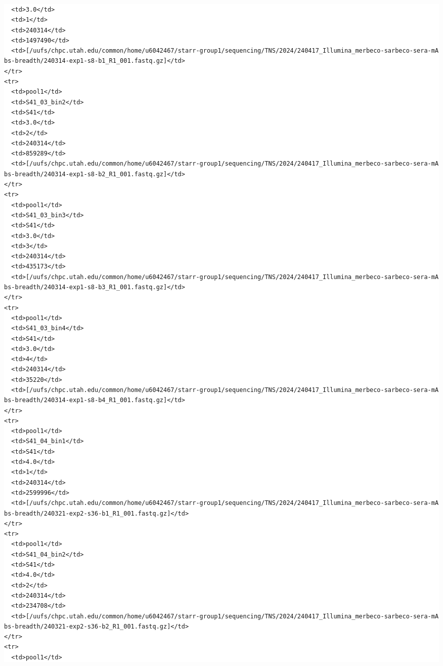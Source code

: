       <td>3.0</td>
      <td>1</td>
      <td>240314</td>
      <td>1497490</td>
      <td>[/uufs/chpc.utah.edu/common/home/u6042467/starr-group1/sequencing/TNS/2024/240417_Illumina_merbeco-sarbeco-sera-mAbs-breadth/240314-exp1-s8-b1_R1_001.fastq.gz]</td>
    </tr>
    <tr>
      <td>pool1</td>
      <td>S41_03_bin2</td>
      <td>S41</td>
      <td>3.0</td>
      <td>2</td>
      <td>240314</td>
      <td>859289</td>
      <td>[/uufs/chpc.utah.edu/common/home/u6042467/starr-group1/sequencing/TNS/2024/240417_Illumina_merbeco-sarbeco-sera-mAbs-breadth/240314-exp1-s8-b2_R1_001.fastq.gz]</td>
    </tr>
    <tr>
      <td>pool1</td>
      <td>S41_03_bin3</td>
      <td>S41</td>
      <td>3.0</td>
      <td>3</td>
      <td>240314</td>
      <td>435173</td>
      <td>[/uufs/chpc.utah.edu/common/home/u6042467/starr-group1/sequencing/TNS/2024/240417_Illumina_merbeco-sarbeco-sera-mAbs-breadth/240314-exp1-s8-b3_R1_001.fastq.gz]</td>
    </tr>
    <tr>
      <td>pool1</td>
      <td>S41_03_bin4</td>
      <td>S41</td>
      <td>3.0</td>
      <td>4</td>
      <td>240314</td>
      <td>35220</td>
      <td>[/uufs/chpc.utah.edu/common/home/u6042467/starr-group1/sequencing/TNS/2024/240417_Illumina_merbeco-sarbeco-sera-mAbs-breadth/240314-exp1-s8-b4_R1_001.fastq.gz]</td>
    </tr>
    <tr>
      <td>pool1</td>
      <td>S41_04_bin1</td>
      <td>S41</td>
      <td>4.0</td>
      <td>1</td>
      <td>240314</td>
      <td>2599996</td>
      <td>[/uufs/chpc.utah.edu/common/home/u6042467/starr-group1/sequencing/TNS/2024/240417_Illumina_merbeco-sarbeco-sera-mAbs-breadth/240321-exp2-s36-b1_R1_001.fastq.gz]</td>
    </tr>
    <tr>
      <td>pool1</td>
      <td>S41_04_bin2</td>
      <td>S41</td>
      <td>4.0</td>
      <td>2</td>
      <td>240314</td>
      <td>234708</td>
      <td>[/uufs/chpc.utah.edu/common/home/u6042467/starr-group1/sequencing/TNS/2024/240417_Illumina_merbeco-sarbeco-sera-mAbs-breadth/240321-exp2-s36-b2_R1_001.fastq.gz]</td>
    </tr>
    <tr>
      <td>pool1</td>